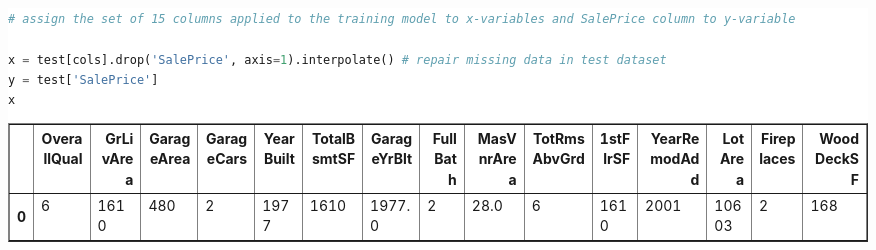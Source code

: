 
```python
# assign the set of 15 columns applied to the training model to x-variables and SalePrice column to y-variable

x = test[cols].drop('SalePrice', axis=1).interpolate() # repair missing data in test dataset
y = test['SalePrice']
x
```




<div>
<style scoped>
    .dataframe tbody tr th:only-of-type {
        vertical-align: middle;
    }

    .dataframe tbody tr th {
        vertical-align: top;
    }

    .dataframe thead th {
        text-align: right;
    }
</style>
<table border="1" class="dataframe">
  <thead>
    <tr style="text-align: right;">
      <th></th>
      <th>OverallQual</th>
      <th>GrLivArea</th>
      <th>GarageArea</th>
      <th>GarageCars</th>
      <th>YearBuilt</th>
      <th>TotalBsmtSF</th>
      <th>GarageYrBlt</th>
      <th>FullBath</th>
      <th>MasVnrArea</th>
      <th>TotRmsAbvGrd</th>
      <th>1stFlrSF</th>
      <th>YearRemodAdd</th>
      <th>LotArea</th>
      <th>Fireplaces</th>
      <th>WoodDeckSF</th>
    </tr>
  </thead>
  <tbody>
    <tr>
      <th>0</th>
      <td>6</td>
      <td>1610</td>
      <td>480</td>
      <td>2</td>
      <td>1977</td>
      <td>1610</td>
      <td>1977.0</td>
      <td>2</td>
      <td>28.0</td>
      <td>6</td>
      <td>1610</td>
      <td>2001</td>
      <td>10603</td>
      <td>2</td>
      <td>168</td>
    </tr>